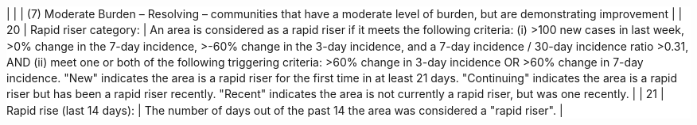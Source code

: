 |    |                                                                                                                                                      |   (7) Moderate Burden – Resolving – communities that have a moderate level of burden, but are demonstrating improvement                                                                                                                                                                                                                                                                                                                                                                                                                                                                                                                                                                                                                                                                                                                                                                                                                                                                                                                                                                                                                                                                                                                                                                                                                                                                                                                                                                                                                                                                                                                                                                              |
| 20 | Rapid riser category:                                                                                                                                | An area is considered as a rapid riser if it meets the following criteria: (i) >100 new cases in last week, >0% change in the 7-day incidence, >-60% change in the 3-day incidence, and a 7-day incidence / 30-day incidence ratio >0.31, AND (ii) meet one or both of the following triggering criteria: >60% change in 3-day incidence OR >60% change in 7-day incidence. "New" indicates the area is a rapid riser for the first time in at least 21 days. "Continuing" indicates the area is a rapid riser but has been a rapid riser recently. "Recent" indicates the area is not currently a rapid riser, but was one recently.                                                                                                                                                                                                                                                                                                                                                                                                                                                                                                                                                                                                                                                                                                                                                                                                                                                                                                                                                                                                                                                                |
| 21 | Rapid rise (last 14 days):                                                                                                                           | The number of days out of the past 14 the area was considered a "rapid riser".                                                                                                                                                                                                                                                                                                                                                                                                                                                                                                                                                                                                                                                                                                                                                                                                                                                                                                                                                                                                                                                                                                                                                                                                                                                                                                                                                                                                                                                                                                                                                                                                                       |